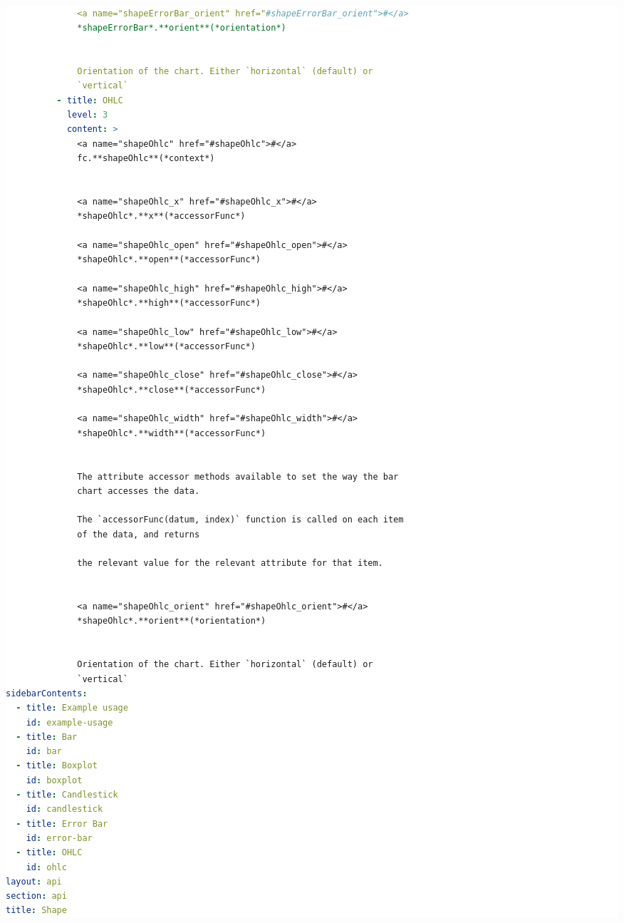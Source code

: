 ```yaml
              <a name="shapeErrorBar_orient" href="#shapeErrorBar_orient">#</a>
              *shapeErrorBar*.**orient**(*orientation*)  


              Orientation of the chart. Either `horizontal` (default) or
              `vertical`
          - title: OHLC
            level: 3
            content: >
              <a name="shapeOhlc" href="#shapeOhlc">#</a>
              fc.**shapeOhlc**(*context*)


              <a name="shapeOhlc_x" href="#shapeOhlc_x">#</a>
              *shapeOhlc*.**x**(*accessorFunc*)  

              <a name="shapeOhlc_open" href="#shapeOhlc_open">#</a>
              *shapeOhlc*.**open**(*accessorFunc*)  

              <a name="shapeOhlc_high" href="#shapeOhlc_high">#</a>
              *shapeOhlc*.**high**(*accessorFunc*)  

              <a name="shapeOhlc_low" href="#shapeOhlc_low">#</a>
              *shapeOhlc*.**low**(*accessorFunc*)  

              <a name="shapeOhlc_close" href="#shapeOhlc_close">#</a>
              *shapeOhlc*.**close**(*accessorFunc*)  

              <a name="shapeOhlc_width" href="#shapeOhlc_width">#</a>
              *shapeOhlc*.**width**(*accessorFunc*)  


              The attribute accessor methods available to set the way the bar
              chart accesses the data.

              The `accessorFunc(datum, index)` function is called on each item
              of the data, and returns

              the relevant value for the relevant attribute for that item.


              <a name="shapeOhlc_orient" href="#shapeOhlc_orient">#</a>
              *shapeOhlc*.**orient**(*orientation*)  


              Orientation of the chart. Either `horizontal` (default) or
              `vertical`
sidebarContents:
  - title: Example usage
    id: example-usage
  - title: Bar
    id: bar
  - title: Boxplot
    id: boxplot
  - title: Candlestick
    id: candlestick
  - title: Error Bar
    id: error-bar
  - title: OHLC
    id: ohlc
layout: api
section: api
title: Shape
```